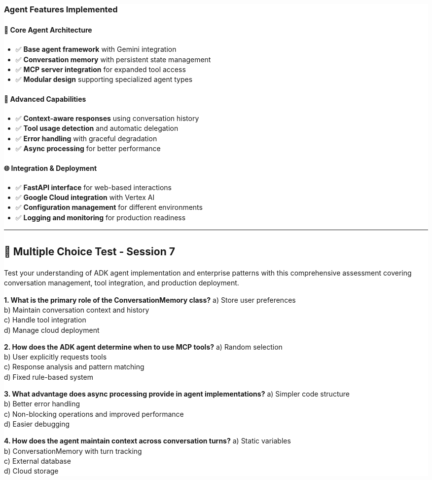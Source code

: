 ### Agent Features Implemented

#### 🤖 **Core Agent Architecture**

- ✅ **Base agent framework** with Gemini integration
- ✅ **Conversation memory** with persistent state management
- ✅ **MCP server integration** for expanded tool access
- ✅ **Modular design** supporting specialized agent types

#### 🧠 **Advanced Capabilities**

- ✅ **Context-aware responses** using conversation history
- ✅ **Tool usage detection** and automatic delegation
- ✅ **Error handling** with graceful degradation
- ✅ **Async processing** for better performance

#### 🌐 **Integration & Deployment**

- ✅ **FastAPI interface** for web-based interactions
- ✅ **Google Cloud integration** with Vertex AI
- ✅ **Configuration management** for different environments
- ✅ **Logging and monitoring** for production readiness

---

## 📝 Multiple Choice Test - Session 7

Test your understanding of ADK agent implementation and enterprise patterns with this comprehensive assessment covering conversation management, tool integration, and production deployment.

**1. What is the primary role of the ConversationMemory class?**
a) Store user preferences  
b) Maintain conversation context and history  
c) Handle tool integration  
d) Manage cloud deployment  

**2. How does the ADK agent determine when to use MCP tools?**
a) Random selection  
b) User explicitly requests tools  
c) Response analysis and pattern matching  
d) Fixed rule-based system  

**3. What advantage does async processing provide in agent implementations?**
a) Simpler code structure  
b) Better error handling  
c) Non-blocking operations and improved performance  
d) Easier debugging  

**4. How does the agent maintain context across conversation turns?**
a) Static variables  
b) ConversationMemory with turn tracking  
c) External database  
d) Cloud storage  
